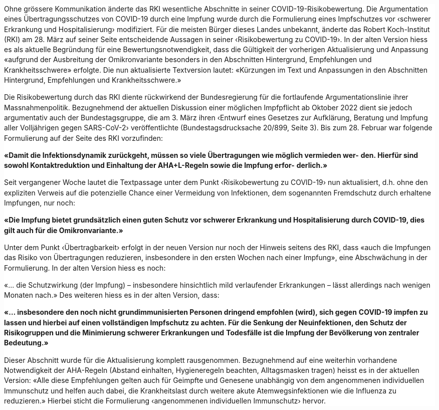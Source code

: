 Ohne grössere Kommunikation änderte das RKI wesentliche Abschnitte in seiner COVID-19-Risikobewertung. Die Argumentation eines Übertragungsschutzes von COVID-19 durch eine Impfung wurde durch die
Formulierung eines Impfschutzes vor ‹schwerer Erkrankung und Hospitalisierung› modifiziert.
Für die meisten Bürger dieses Landes unbekannt, änderte das Robert Koch-Institut (RKI) am 28. März auf
seiner Seite entscheidende Aussagen in seiner ‹Risikobewertung zu COVID-19›. In der alten Version hiess
es als aktuelle Begründung für eine Bewertungsnotwendigkeit, dass die Gültigkeit der vorherigen Aktualisierung und Anpassung «aufgrund der Ausbreitung der Omikronvariante besonders in den Abschnitten Hintergrund, Empfehlungen und Krankheitsschwere» erfolgte. Die nun aktualisierte Textversion lautet: «Kürzungen im Text und Anpassungen in den Abschnitten Hintergrund, Empfehlungen und Krankheitsschwere.»

Die Risikobewertung durch das RKI diente rückwirkend der Bundesregierung für die fortlaufende Argumentationslinie ihrer Massnahmenpolitik. Bezugnehmend der aktuellen Diskussion einer möglichen Impfpflicht
ab Oktober 2022 dient sie jedoch argumentativ auch der Bundestagsgruppe, die am 3. März ihren ‹Entwurf
eines Gesetzes zur Aufklärung, Beratung und Impfung aller Volljährigen gegen SARS-CoV-2› veröffentlichte
(Bundestagsdrucksache 20/899, Seite 3). Bis zum 28. Februar war folgende Formulierung auf der Seite
des RKI vorzufinden:

**«Damit die Infektionsdynamik zurückgeht, müssen so viele Übertragungen wie möglich vermieden wer-**
**den. Hierfür sind sowohl Kontaktreduktion und Einhaltung der AHA+L-Regeln sowie die Impfung erfor-**
**derlich.»**

Seit vergangener Woche lautet die Textpassage unter dem Punkt ‹Risikobewertung zu COVID-19› nun aktualisiert, d.h. ohne den expliziten Verweis auf die potenzielle Chance einer Vermeidung von Infektionen, dem
sogenannten Fremdschutz durch erhaltene Impfungen, nur noch:

**«Die Impfung bietet grundsätzlich einen guten Schutz vor schwerer Erkrankung und Hospitalisierung**
**durch COVID-19, dies gilt auch für die Omikronvariante.»**

Unter dem Punkt ‹Übertragbarkeit› erfolgt in der neuen Version nur noch der Hinweis seitens des RKI, dass
«auch die Impfungen das Risiko von Übertragungen reduzieren, insbesondere in den ersten Wochen nach
einer Impfung», eine Abschwächung in der Formulierung. In der alten Version hiess es noch:

«... die Schutzwirkung (der Impfung) – insbesondere hinsichtlich mild verlaufender Erkrankungen – lässt
allerdings nach wenigen Monaten nach.» Des weiteren hiess es in der alten Version, dass:

**«… insbesondere den noch nicht grundimmunisierten Personen dringend empfohlen (wird), sich gegen**
**COVID-19 impfen zu lassen und hierbei auf einen vollständigen Impfschutz zu achten. Für die Senkung**
**der Neuinfektionen, den Schutz der Risikogruppen und die Minimierung schwerer Erkrankungen und**
**Todesfälle ist die Impfung der Bevölkerung von zentraler Bedeutung.»**

Dieser Abschnitt wurde für die Aktualisierung komplett rausgenommen. Bezugnehmend auf eine weiterhin
vorhandene Notwendigkeit der AHA-Regeln (Abstand einhalten, Hygieneregeln beachten, Alltagsmasken
tragen) heisst es in der aktuellen Version: «Alle diese Empfehlungen gelten auch für Geimpfte und Genesene
unabhängig von dem angenommenen individuellen Immunschutz und helfen auch dabei, die Krankheitslast durch weitere akute Atemwegsinfektionen wie die Influenza zu reduzieren.» Hierbei sticht die Formulierung ‹angenommenen individuellen Immunschutz› hervor.
